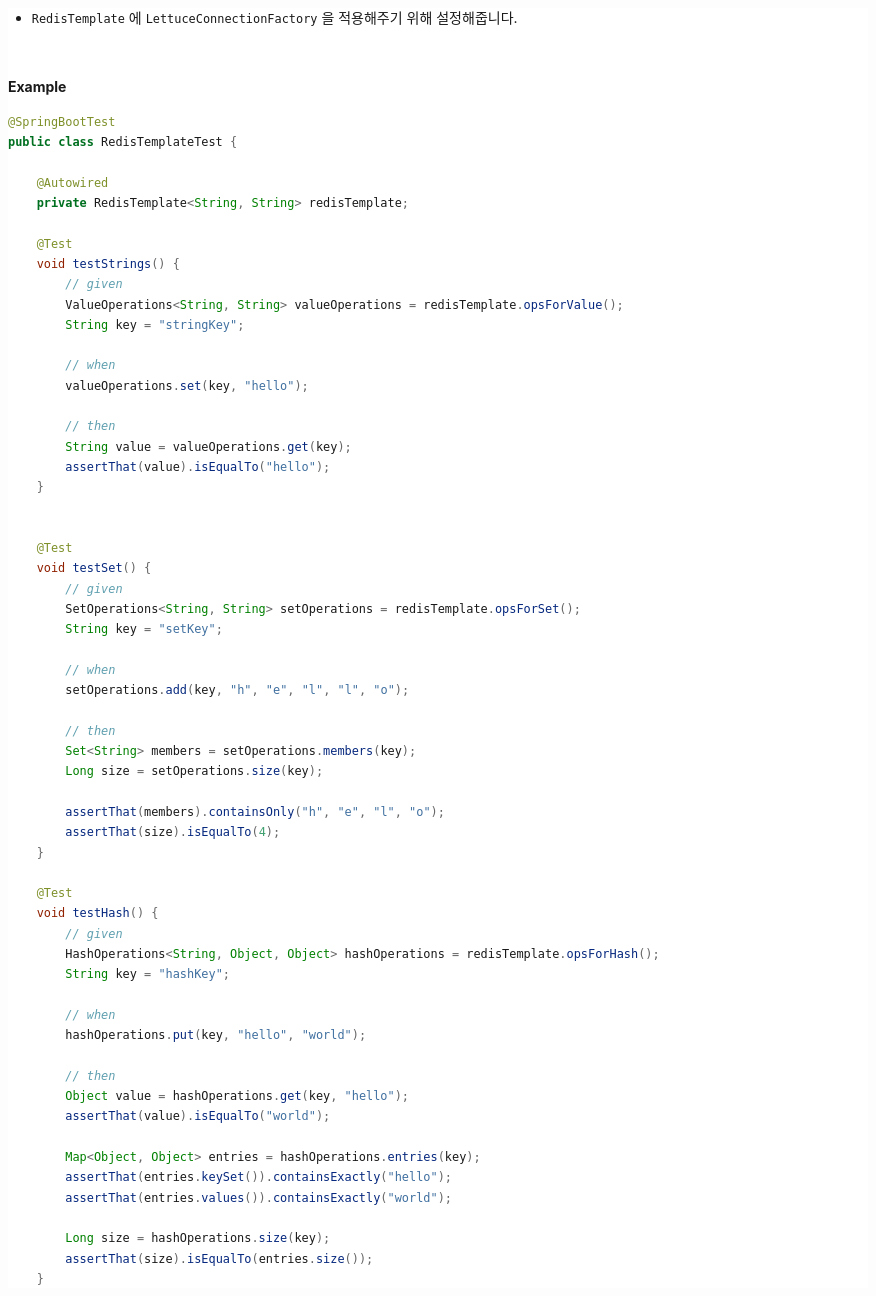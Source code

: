 - `RedisTemplate` 에 `LettuceConnectionFactory` 을 적용해주기 위해 설정해줍니다.

<br>

**Example**

```java
@SpringBootTest
public class RedisTemplateTest {

    @Autowired
    private RedisTemplate<String, String> redisTemplate;

    @Test
    void testStrings() {
        // given
        ValueOperations<String, String> valueOperations = redisTemplate.opsForValue();
        String key = "stringKey";

        // when
        valueOperations.set(key, "hello");

        // then
        String value = valueOperations.get(key);
        assertThat(value).isEqualTo("hello");
    }


    @Test
    void testSet() {
        // given
        SetOperations<String, String> setOperations = redisTemplate.opsForSet();
        String key = "setKey";

        // when
        setOperations.add(key, "h", "e", "l", "l", "o");

        // then
        Set<String> members = setOperations.members(key);
        Long size = setOperations.size(key);

        assertThat(members).containsOnly("h", "e", "l", "o");
        assertThat(size).isEqualTo(4);
    }

    @Test
    void testHash() {
        // given
        HashOperations<String, Object, Object> hashOperations = redisTemplate.opsForHash();
        String key = "hashKey";

        // when
        hashOperations.put(key, "hello", "world");

        // then
        Object value = hashOperations.get(key, "hello");
        assertThat(value).isEqualTo("world");

        Map<Object, Object> entries = hashOperations.entries(key);
        assertThat(entries.keySet()).containsExactly("hello");
        assertThat(entries.values()).containsExactly("world");

        Long size = hashOperations.size(key);
        assertThat(size).isEqualTo(entries.size());
    }
```